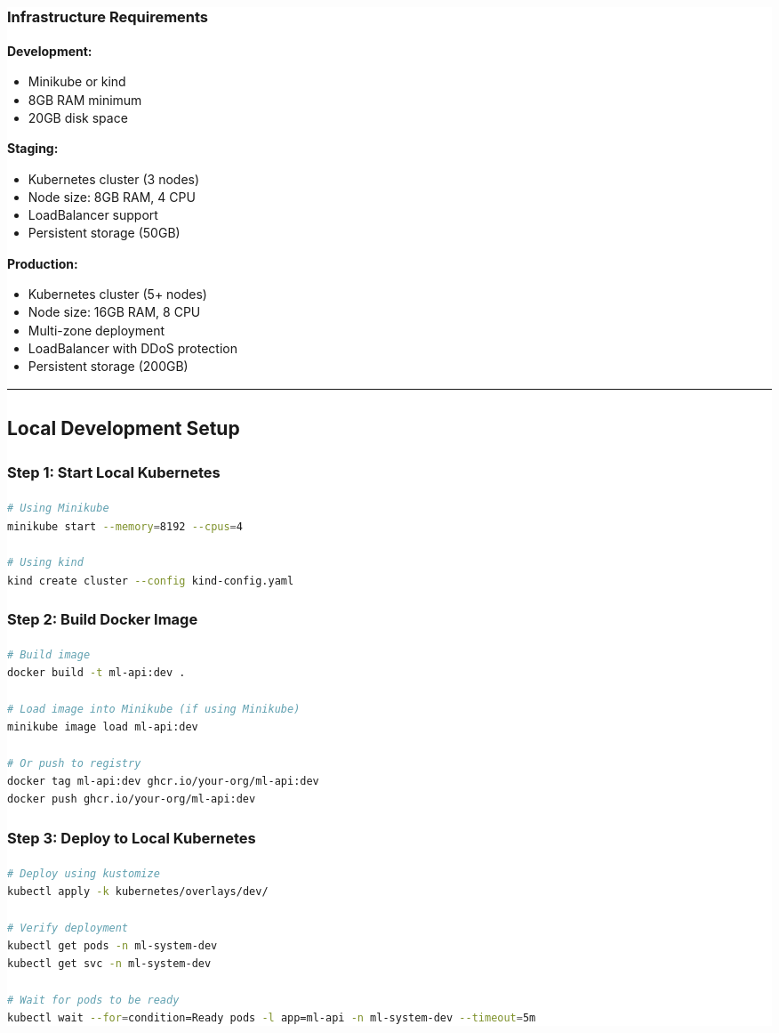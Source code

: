 ### Infrastructure Requirements

**Development:**
- Minikube or kind
- 8GB RAM minimum
- 20GB disk space

**Staging:**
- Kubernetes cluster (3 nodes)
- Node size: 8GB RAM, 4 CPU
- LoadBalancer support
- Persistent storage (50GB)

**Production:**
- Kubernetes cluster (5+ nodes)
- Node size: 16GB RAM, 8 CPU
- Multi-zone deployment
- LoadBalancer with DDoS protection
- Persistent storage (200GB)

---

## Local Development Setup

### Step 1: Start Local Kubernetes

```bash
# Using Minikube
minikube start --memory=8192 --cpus=4

# Using kind
kind create cluster --config kind-config.yaml
```

### Step 2: Build Docker Image

```bash
# Build image
docker build -t ml-api:dev .

# Load image into Minikube (if using Minikube)
minikube image load ml-api:dev

# Or push to registry
docker tag ml-api:dev ghcr.io/your-org/ml-api:dev
docker push ghcr.io/your-org/ml-api:dev
```

### Step 3: Deploy to Local Kubernetes

```bash
# Deploy using kustomize
kubectl apply -k kubernetes/overlays/dev/

# Verify deployment
kubectl get pods -n ml-system-dev
kubectl get svc -n ml-system-dev

# Wait for pods to be ready
kubectl wait --for=condition=Ready pods -l app=ml-api -n ml-system-dev --timeout=5m
```
